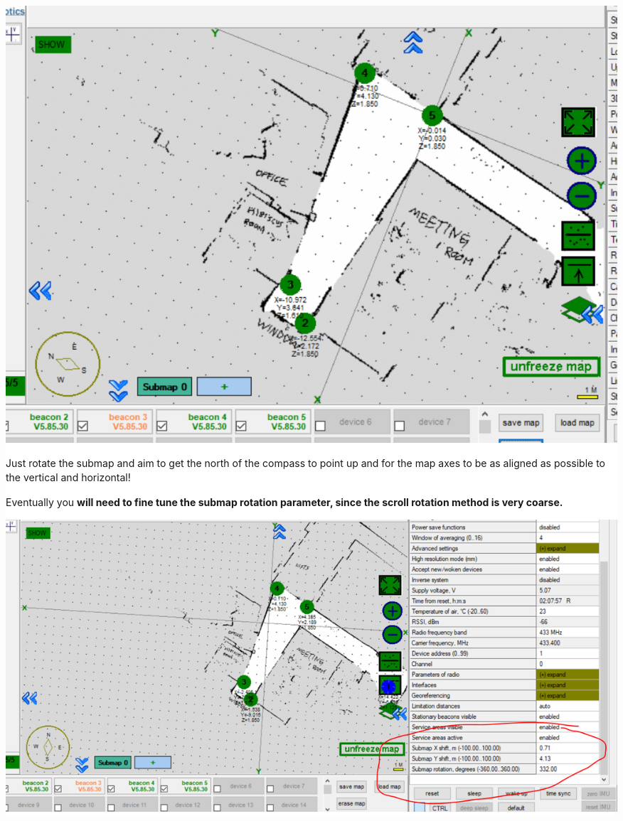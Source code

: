 ![Preliminarily done](assets/2_23.png)



Just rotate the submap and aim to get the north of the compass to point up and for the map axes to be as aligned as possible to the vertical and horizontal!

Eventually you **will need to fine tune the submap rotation parameter, since the scroll rotation method is very coarse.**

![Fine tuning](assets/2_24.png)
